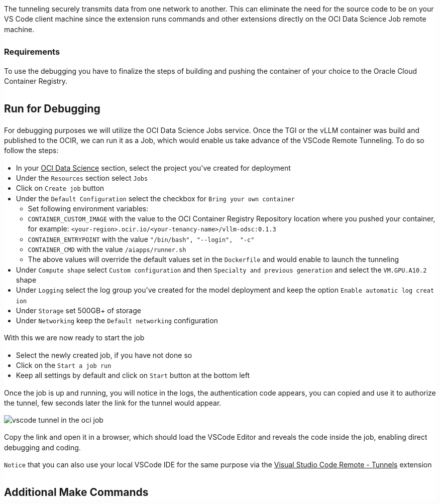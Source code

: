 The tunneling securely transmits data from one network to another. This can eliminate the need for the source code to be on your VS Code client machine since the extension runs commands and other extensions directly on the OCI Data Science Job remote machine.

### Requirements

To use the debugging you have to finalize the steps of building and pushing the container of your choice to the Oracle Cloud Container Registry.

## Run for Debugging

For debugging purposes we will utilize the OCI Data Science Jobs service. Once the TGI or the vLLM container was build and published to the OCIR, we can run it as a Job, which would enable us take advance of the VSCode Remote Tunneling. To do so follow the steps:

* In your [OCI Data Science](https://cloud.oracle.com/data-science/projects) section, select the project you've created for deployment
* Under the `Resources` section select `Jobs`
* Click on `Create job` button
* Under the `Default Configuration` select the checkbox for `Bring your own container`
  * Set following environment variables:
  * `CONTAINER_CUSTOM_IMAGE` with the value to the OCI Container Registry Repository location where you pushed your container, for example: `<your-region>.ocir.io/<your-tenancy-name>/vllm-odsc:0.1.3`
  * `CONTAINER_ENTRYPOINT` with the value `"/bin/bash", "--login",  "-c"`
  * `CONTAINER_CMD` with the value `/aiapps/runner.sh`
  * The above values will override the default values set in the `Dockerfile` and would enable to launch the tunneling
* Under `Compute shape` select `Custom configuration` and then `Specialty and previous generation` and select the `VM.GPU.A10.2` shape
* Under `Logging` select the log group you've created for the model deployment and keep the option `Enable automatic log creation`
* Under `Storage` set 500GB+ of storage
* Under `Networking` keep the `Default networking` configuration

With this we are now ready to start the job

* Select the newly created job, if you have not done so
* Click on the `Start a job run` 
* Keep all settings by default and click on `Start` button at the bottom left

Once the job is up and running, you will notice in the logs, the authentication code appears, you can copied and use it to authorize the tunnel, few seconds later the link for the tunnel would appear.

![vscode tunnel in the oci job](../../../jobs/tutorials/assets/images/vscde-server-tunnel-job.png)

Copy the link and open it in a browser, which should load the VSCode Editor and reveals the code inside the job, enabling direct debugging and coding.

`Notice` that you can also use your local VSCode IDE for the same purpose via the [Visual Studio Code Remote - Tunnels](https://code.visualstudio.com/docs/remote/tunnels) extension

## Additional Make Commands

